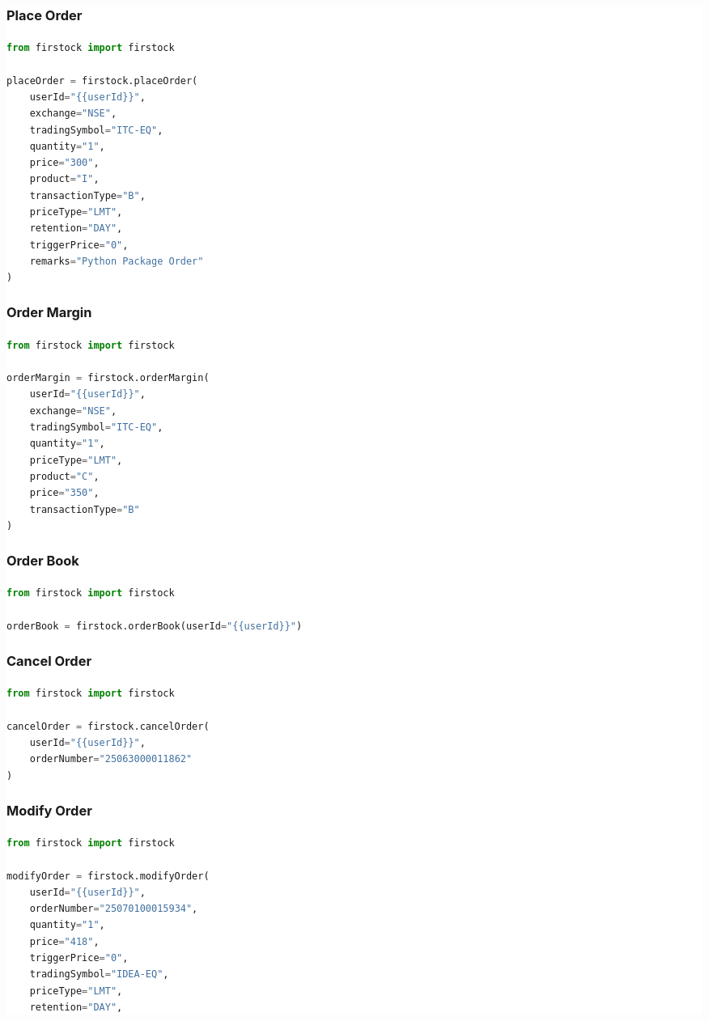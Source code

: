 ### Place Order

```python
from firstock import firstock

placeOrder = firstock.placeOrder(
    userId="{{userId}}",
    exchange="NSE",
    tradingSymbol="ITC-EQ",
    quantity="1",
    price="300",
    product="I",
    transactionType="B",
    priceType="LMT",
    retention="DAY",
    triggerPrice="0",
    remarks="Python Package Order"
)
```
### Order Margin
```python
from firstock import firstock

orderMargin = firstock.orderMargin(
    userId="{{userId}}",
    exchange="NSE",
    tradingSymbol="ITC-EQ",
    quantity="1",
    priceType="LMT",
    product="C",
    price="350",
    transactionType="B"
)
```

### Order Book
```python
from firstock import firstock

orderBook = firstock.orderBook(userId="{{userId}}")
```
### Cancel Order
```python
from firstock import firstock

cancelOrder = firstock.cancelOrder(
    userId="{{userId}}",
    orderNumber="25063000011862"
)
```
### Modify Order
```python
from firstock import firstock

modifyOrder = firstock.modifyOrder(
    userId="{{userId}}",
    orderNumber="25070100015934",
    quantity="1",
    price="418",
    triggerPrice="0",
    tradingSymbol="IDEA-EQ",
    priceType="LMT",
    retention="DAY",
```